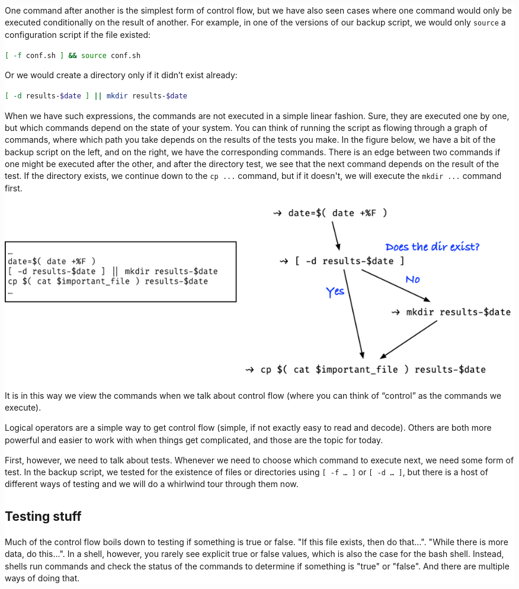 One command after another is the simplest form of control flow, but we have also seen cases where one command would only be executed conditionally on the result of another. For example, in one of the versions of our backup script, we would only `source` a configuration script if the file existed:

```bash
[ -f conf.sh ] && source conf.sh
```

Or we would create a directory only if it didn’t exist already:

```bash
[ -d results-$date ] || mkdir results-$date
```

When we have such expressions, the commands are not executed in a simple linear fashion. Sure, they are executed one by one, but which commands depend on the state of your system. You can think of running the script as flowing through a graph of commands, where which path you take depends on the results of the tests you make. In the figure below, we have a bit of the backup script on the left, and on the right, we have the corresponding commands. There is an edge between two commands if one might be executed after the other, and after the directory test, we see that the next command depends on the result of the test. If the directory exists, we continue down to the `cp ...` command, but if it doesn't, we will execute the `mkdir ...` command first.

![Control flow for logical expression](img/control-flow/selection.png)

It is in this way we view the commands when we talk about control flow (where you can think of “control” as the commands we execute).

Logical operators are a simple way to get control flow (simple, if not exactly easy to read and decode). Others are both more powerful and easier to work with when things get complicated, and those are the topic for today.

First, however, we need to talk about tests. Whenever we need to choose which command to execute next, we need some form of test. In the backup script, we tested for the existence of files or directories using `[ -f … ]` or `[ -d … ]`, but there is a host of different ways of testing and we will do a whirlwind tour through them now.

## Testing stuff

Much of the control flow boils down to testing if something is true or false. "If this file exists, then do that...". "While there is more data, do this...". In a shell, however, you rarely see explicit true or false values, which is also the case for the bash shell. Instead, shells run commands and check the status of the commands to determine if something is "true" or "false". And there are multiple ways of doing that.


[^1]: Coming to think about it, maybe it isn’t better to have a similar syntax that does *almost* the same compared to similar syntax that at least doesn’t behave the same. I don’t know. I find it all a big mess, but I live by the stoic philosophy that tells me next to nothing is under my control, so I might as well just get on with it.
